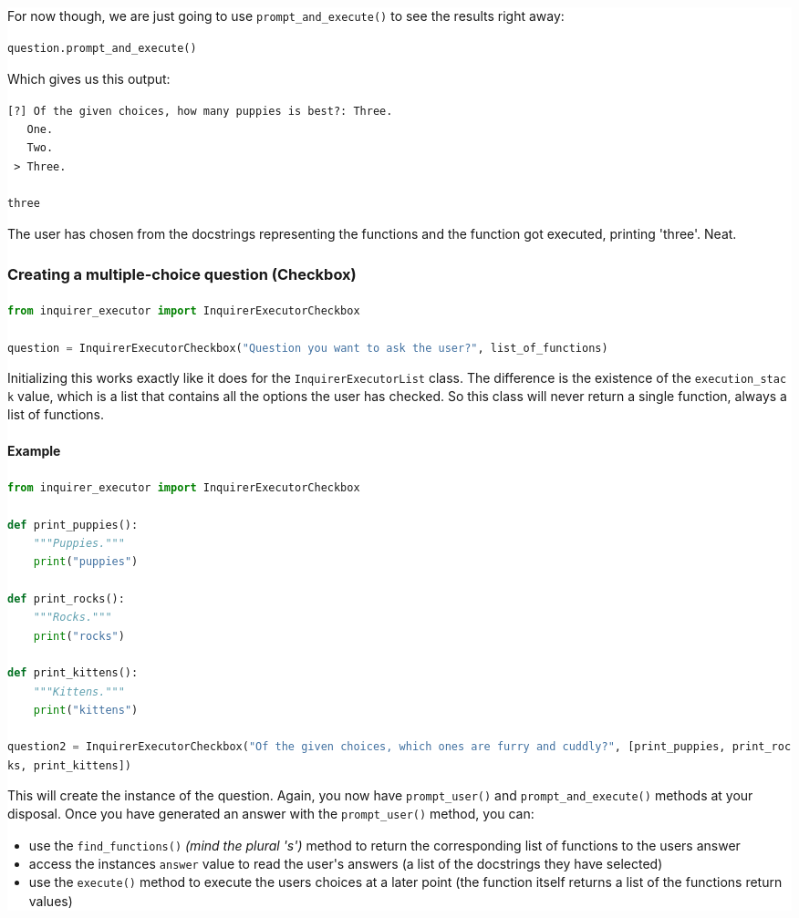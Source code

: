 For now though, we are just going to use `prompt_and_execute()` to see the results right away:
```python
question.prompt_and_execute()
```
Which gives us this output:
```
[?] Of the given choices, how many puppies is best?: Three.
   One.
   Two.
 > Three.

three
```
The user has chosen from the docstrings representing the functions and the function got executed, printing 'three'. Neat.

### Creating a multiple-choice question (Checkbox)
```python
from inquirer_executor import InquirerExecutorCheckbox

question = InquirerExecutorCheckbox("Question you want to ask the user?", list_of_functions)
```
Initializing this works exactly like it does for the `InquirerExecutorList` class. The difference is the existence of the `execution_stack` value, which is a list that contains all the options the user has checked. So this class will never return a single function, always a list of functions.


#### Example
```python
from inquirer_executor import InquirerExecutorCheckbox

def print_puppies():
    """Puppies."""
    print("puppies")

def print_rocks():
    """Rocks."""
    print("rocks")

def print_kittens():
    """Kittens."""
    print("kittens")

question2 = InquirerExecutorCheckbox("Of the given choices, which ones are furry and cuddly?", [print_puppies, print_rocks, print_kittens])
```
This will create the instance of the question. Again, you now have `prompt_user()` and `prompt_and_execute()` methods at your disposal. Once you have generated an answer with the `prompt_user()` method, you can:
- use the `find_functions()` *(mind the plural 's')* method to return the corresponding list of functions to the users answer
- access the instances `answer` value to read the user's answers (a list of the docstrings they have selected)
- use the `execute()` method to execute the users choices at a later point (the function itself returns a list of the functions return values)
